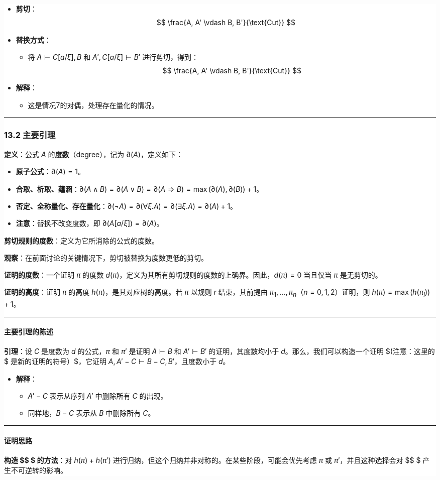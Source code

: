   - **剪切**：
    $$
    \frac{A, A' \vdash B, B'}{\text{Cut}}
    $$

- **替换方式**：

  - 将 $A \vdash C[a/\xi], B$ 和 $A', C[a/\xi] \vdash B'$ 进行剪切，得到：
    $$
    \frac{A, A' \vdash B, B'}{\text{Cut}}
    $$

- **解释**：

  - 这是情况7的对偶，处理存在量化的情况。

---

### **13.2 主要引理**

**定义**：公式 $A$ 的**度数**（degree），记为 $\partial(A)$，定义如下：

- **原子公式**：$\partial(A) = 1$。

- **合取、析取、蕴涵**：$\partial(A \wedge B) = \partial(A \vee B) = \partial(A \Rightarrow B) = \max(\partial(A), \partial(B)) + 1$。

- **否定、全称量化、存在量化**：$\partial(\lnot A) = \partial(\forall \xi . A) = \partial(\exists \xi . A) = \partial(A) + 1$。

- **注意**：替换不改变度数，即 $\partial(A[a/\xi]) = \partial(A)$。

**剪切规则的度数**：定义为它所消除的公式的度数。

**观察**：在前面讨论的关键情况下，剪切被替换为度数更低的剪切。

**证明的度数**：一个证明 $\pi$ 的度数 $d(\pi)$，定义为其所有剪切规则的度数的上确界。因此，$d(\pi) = 0$ 当且仅当 $\pi$ 是无剪切的。

**证明的高度**：证明 $\pi$ 的高度 $h(\pi)$，是其对应树的高度。若 $\pi$ 以规则 $r$ 结束，其前提由 $\pi_1, \dots, \pi_n$（$n = 0, 1, 2$）证明，则 $h(\pi) = \max(h(\pi_i)) + 1$。

---

#### **主要引理的陈述**

**引理**：设 $C$ 是度数为 $d$ 的公式，$\pi$ 和 $\pi'$ 是证明 $A \vdash B$ 和 $A' \vdash B'$ 的证明，其度数均小于 $d$。那么，我们可以构造一个证明 $\$$(注意：这里的 $\$$ 是新的证明的符号）$，它证明 $A, A' - C \vdash B - C, B'$，且度数小于 $d$。

- **解释**：

  - $A' - C$ 表示从序列 $A'$ 中删除所有 $C$ 的出现。

  - 同样地，$B - C$ 表示从 $B$ 中删除所有 $C$。

---

#### **证明思路**

**构造 $\$ $ 的方法**：对 $h(\pi) + h(\pi')$ 进行归纳，但这个归纳并非对称的。在某些阶段，可能会优先考虑 $\pi$ 或 $\pi'$，并且这种选择会对 $\$ $ 产生不可逆转的影响。
